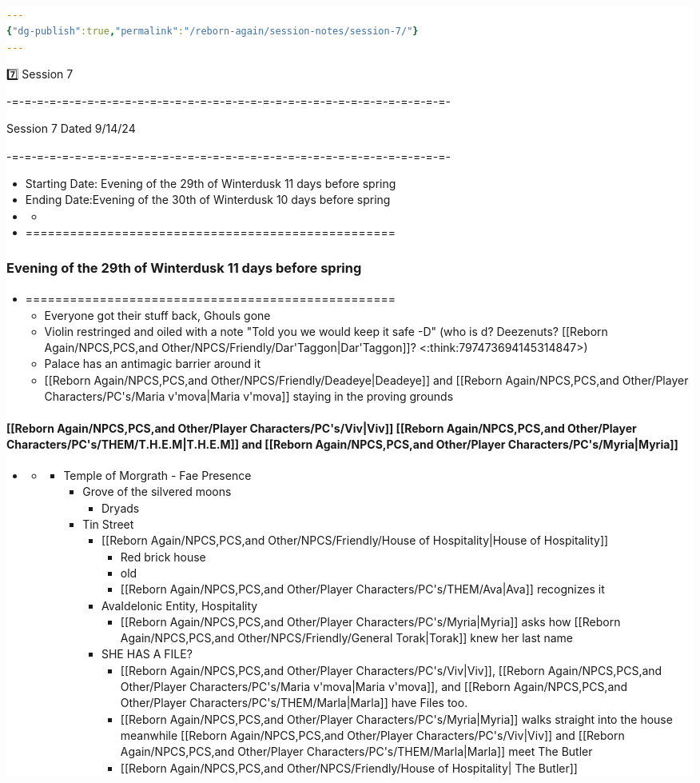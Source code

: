 ```yaml
---
{"dg-publish":true,"permalink":"/reborn-again/session-notes/session-7/"}
---
```


7️⃣ Session 7

-=-=-=-=-=-=-=-=-=-=-=-=-=-=-=-=-=-=-=-=-=-=-=-=-=-=-=-=-=-=-=-=-=-=-=-

Session 7 Dated 9/14/24

-=-=-=-=-=-=-=-=-=-=-=-=-=-=-=-=-=-=-=-=-=-=-=-=-=-=-=-=-=-=-=-=-=-=-=-

- Starting Date: Evening of the 29th of Winterdusk 11 days before spring
- Ending Date:Evening of the 30th of Winterdusk 10 days before spring
- -
- ==================================================

### Evening of the 29th of Winterdusk 11 days before spring

- ==================================================
    - Everyone got their stuff back, Ghouls gone
    - Violin restringed and oiled with a note "Told you we would keep it safe -D" (who is d? Deezenuts? [[Reborn Again/NPCS,PCS,and Other/NPCS/Friendly/Dar'Taggon\|Dar'Taggon]]? <:think:797473694145314847>)
    - Palace has an antimagic barrier around it
    - [[Reborn Again/NPCS,PCS,and Other/NPCS/Friendly/Deadeye\|Deadeye]] and [[Reborn Again/NPCS,PCS,and Other/Player Characters/PC's/Maria v'mova\|Maria v'mova]] staying in the proving grounds

#### [[Reborn Again/NPCS,PCS,and Other/Player Characters/PC's/Viv\|Viv]] [[Reborn Again/NPCS,PCS,and Other/Player Characters/PC's/THEM/T.H.E.M\|T.H.E.M]] and [[Reborn Again/NPCS,PCS,and Other/Player Characters/PC's/Myria\|Myria]]

- - - Temple of Morgrath
            - Fae Presence
        - Grove of the silvered moons
            - Dryads
        - Tin Street
            - [[Reborn Again/NPCS,PCS,and Other/NPCS/Friendly/House of Hospitality\|House of Hospitality]]
                - Red brick house
                - old
                - [[Reborn Again/NPCS,PCS,and Other/Player Characters/PC's/THEM/Ava\|Ava]] recognizes it
            - AvaIdelonic Entity, Hospitality
                - [[Reborn Again/NPCS,PCS,and Other/Player Characters/PC's/Myria\|Myria]] asks how [[Reborn Again/NPCS,PCS,and Other/NPCS/Friendly/General Torak\|Torak]] knew her last name
            - SHE HAS A FILE?
                - [[Reborn Again/NPCS,PCS,and Other/Player Characters/PC's/Viv\|Viv]], [[Reborn Again/NPCS,PCS,and Other/Player Characters/PC's/Maria v'mova\|Maria v'mova]], and [[Reborn Again/NPCS,PCS,and Other/Player Characters/PC's/THEM/Marla\|Marla]] have Files too.
                - [[Reborn Again/NPCS,PCS,and Other/Player Characters/PC's/Myria\|Myria]] walks straight into the house meanwhile [[Reborn Again/NPCS,PCS,and Other/Player Characters/PC's/Viv\|Viv]] and [[Reborn Again/NPCS,PCS,and Other/Player Characters/PC's/THEM/Marla\|Marla]] meet The Butler
                - [[Reborn Again/NPCS,PCS,and Other/NPCS/Friendly/House of Hospitality\| The Butler]]
